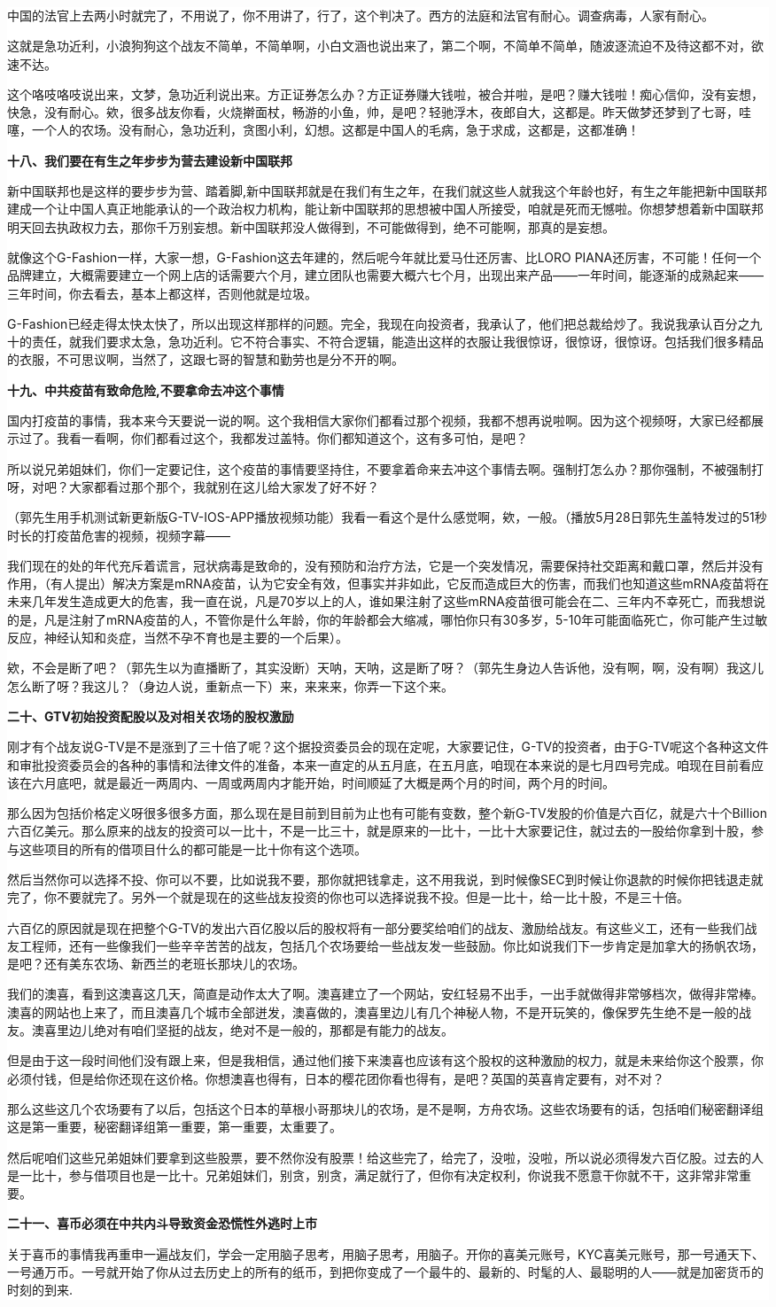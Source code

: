 中国的法官上去两小时就完了，不用说了，你不用讲了，行了，这个判决了。西方的法庭和法官有耐心。调查病毒，人家有耐心。

这就是急功近利，小浪狗狗这个战友不简单，不简单啊，小白文涵也说出来了，第二个啊，不简单不简单，随波逐流迫不及待这都不对，欲速不达。

这个咯吱咯吱说出来，文梦，急功近利说出来。方正证券怎么办？方正证券赚大钱啦，被合并啦，是吧？赚大钱啦！痴心信仰，没有妄想，快急，没有耐心。欸，很多战友你看，火烧擀面杖，畅游的小鱼，帅，是吧？轻驰浮木，夜郎自大，这都是。昨天做梦还梦到了七哥，哇噻，一个人的农场。没有耐心，急功近利，贪图小利，幻想。这都是中国人的毛病，急于求成，这都是，这都准确！

**十八、我们要在有生之年步步为营去建设新中国联邦**

新中国联邦也是这样的要步步为营、踏着脚,新中国联邦就是在我们有生之年，在我们就这些人就我这个年龄也好，有生之年能把新中国联邦建成一个让中国人真正地能承认的一个政治权力机构，能让新中国联邦的思想被中国人所接受，咱就是死而无憾啦。你想梦想着新中国联邦明天回去执政权力去，那你千万别妄想。新中国联邦没人做得到，不可能做得到，绝不可能啊，那真的是妄想。

就像这个G-Fashion一样，大家一想，G-Fashion这去年建的，然后呢今年就比爱马仕还厉害、比LORO PIANA还厉害，不可能！任何一个品牌建立，大概需要建立一个网上店的话需要六个月，建立团队也需要大概六七个月，出现出来产品——一年时间，能逐渐的成熟起来——三年时间，你去看去，基本上都这样，否则他就是垃圾。

G-Fashion已经走得太快太快了，所以出现这样那样的问题。完全，我现在向投资者，我承认了，他们把总裁给炒了。我说我承认百分之九十的责任，就我们要求太急，急功近利。它不符合事实、不符合逻辑，能造出这样的衣服让我很惊讶，很惊讶，很惊讶。包括我们很多精品的衣服，不可思议啊，当然了，这跟七哥的智慧和勤劳也是分不开的啊。

**十九、中共疫苗有致命危险,不要拿命去冲这个事情**

国内打疫苗的事情，我本来今天要说一说的啊。这个我相信大家你们都看过那个视频，我都不想再说啦啊。因为这个视频呀，大家已经都展示过了。我看一看啊，你们都看过这个，我都发过盖特。你们都知道这个，这有多可怕，是吧？

所以说兄弟姐妹们，你们一定要记住，这个疫苗的事情要坚持住，不要拿着命来去冲这个事情去啊。强制打怎么办？那你强制，不被强制打呀，对吧？大家都看过那个那个，我就别在这儿给大家发了好不好？

（郭先生用手机测试新更新版G-TV-IOS-APP播放视频功能）我看一看这个是什么感觉啊，欸，一般。（播放5月28日郭先生盖特发过的51秒时长的打疫苗危害的视频，视频字幕——

我们现在的处的年代充斥着谎言，冠状病毒是致命的，没有预防和治疗方法，它是一个突发情况，需要保持社交距离和戴口罩，然后并没有作用，（有人提出）解决方案是mRNA疫苗，认为它安全有效，但事实并非如此，它反而造成巨大的伤害，而我们也知道这些mRNA疫苗将在未来几年发生造成更大的危害，我一直在说，凡是70岁以上的人，谁如果注射了这些mRNA疫苗很可能会在二、三年内不幸死亡，而我想说的是，凡是注射了mRNA疫苗的人，不管你是什么年龄，你的年龄都会大缩减，哪怕你只有30多岁，5-10年可能面临死亡，你可能产生过敏反应，神经认知和炎症，当然不孕不育也是主要的一个后果）。

欸，不会是断了吧？（郭先生以为直播断了，其实没断）天呐，天呐，这是断了呀？（郭先生身边人告诉他，没有啊，啊，没有啊）我这儿怎么断了呀？我这儿？（身边人说，重新点一下）来，来来来，你弄一下这个来。

**二十、GTV初始投资配股以及对相关农场的股权激励**

刚才有个战友说G-TV是不是涨到了三十倍了呢？这个据投资委员会的现在定呢，大家要记住，G-TV的投资者，由于G-TV呢这个各种这文件和审批投资委员会的各种的事情和法律文件的准备，本来一直定的从五月底，在五月底，咱现在本来说的是七月四号完成。咱现在目前看应该在六月底吧，就是最近一两周内、一周或两周内才能开始，时间顺延了大概是两个月的时间，两个月的时间。

那么因为包括价格定义呀很多很多方面，那么现在是目前到目前为止也有可能有变数，整个新G-TV发股的价值是六百亿，就是六十个Billion六百亿美元。那么原来的战友的投资可以一比十，不是一比三十，就是原来的一比十，一比十大家要记住，就过去的一股给你拿到十股，参与这些项目的所有的借项目什么的都可能是一比十你有这个选项。

然后当然你可以选择不投、你可以不要，比如说我不要，那你就把钱拿走，这不用我说，到时候像SEC到时候让你退款的时候你把钱退走就完了，你不要就完了。另外一个就是现在的这些战友投资的你也可以选择说我不投。但是一比十，给一比十股，不是三十倍。

六百亿的原因就是现在把整个G-TV的发出六百亿股以后的股权将有一部分要奖给咱们的战友、激励给战友。有这些义工，还有一些我们战友工程师，还有一些像我们一些辛辛苦苦的战友，包括几个农场要给一些战友发一些鼓励。你比如说我们下一步肯定是加拿大的扬帆农场，是吧？还有美东农场、新西兰的老班长那块儿的农场。

我们的澳喜，看到这澳喜这几天，简直是动作太大了啊。澳喜建立了一个网站，安红轻易不出手，一出手就做得非常够档次，做得非常棒。澳喜的网站也上来了，而且澳喜几个城市全部迸发，澳喜做的，澳喜里边儿有几个神秘人物，不是开玩笑的，像保罗先生绝不是一般的战友。澳喜里边儿绝对有咱们坚挺的战友，绝对不是一般的，那都是有能力的战友。

但是由于这一段时间他们没有跟上来，但是我相信，通过他们接下来澳喜也应该有这个股权的这种激励的权力，就是未来给你这个股票，你必须付钱，但是给你还现在这价格。你想澳喜也得有，日本的樱花团你看也得有，是吧？英国的英喜肯定要有，对不对？

那么这些这几个农场要有了以后，包括这个日本的草根小哥那块儿的农场，是不是啊，方舟农场。这些农场要有的话，包括咱们秘密翻译组这是第一重要，秘密翻译组第一重要，第一重要，太重要了。

然后呢咱们这些兄弟姐妹们要拿到这些股票，要不然你没有股票！给这些完了，给完了，没啦，没啦，所以说必须得发六百亿股。过去的人是一比十，参与借项目也是一比十。兄弟姐妹们，别贪，别贪，满足就行了，但你有决定权利，你说我不愿意干你就不干，这非常非常重要。

**二十一、喜币必须在中共内斗导致资金恐慌性外逃时上市**

关于喜币的事情我再重申一遍战友们，学会一定用脑子思考，用脑子思考，用脑子。开你的喜美元账号，KYC喜美元账号，那一号通天下、一号通万币。一号就开始了你从过去历史上的所有的纸币，到把你变成了一个最牛的、最新的、时髦的人、最聪明的人——就是加密货币的时刻的到来.
